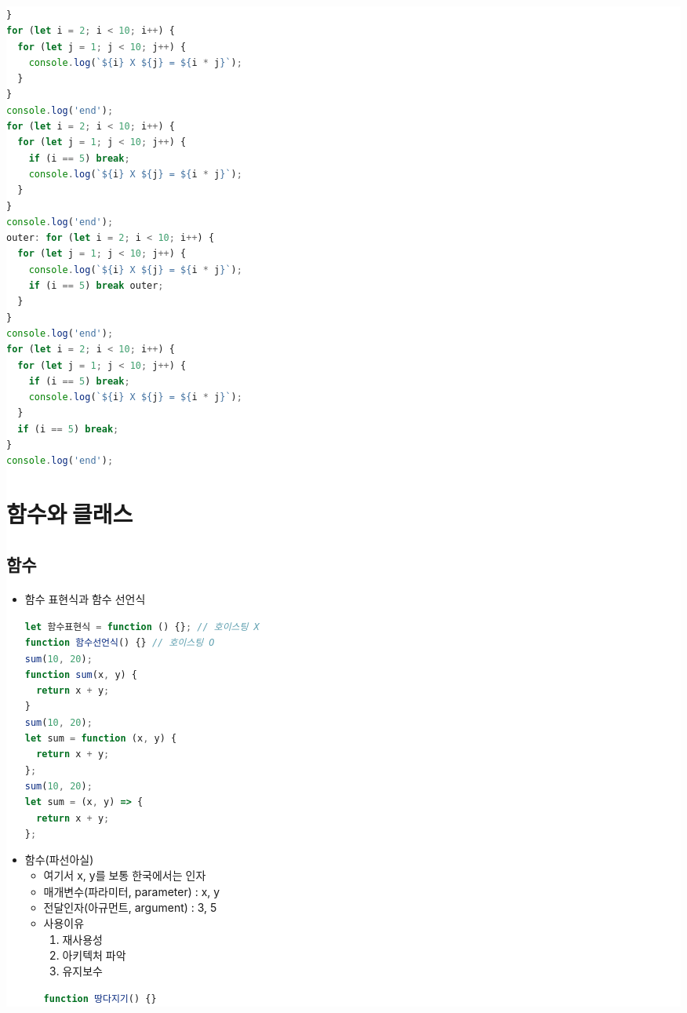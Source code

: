 ```js
}
for (let i = 2; i < 10; i++) {
  for (let j = 1; j < 10; j++) {
    console.log(`${i} X ${j} = ${i * j}`);
  }
}
console.log('end');
for (let i = 2; i < 10; i++) {
  for (let j = 1; j < 10; j++) {
    if (i == 5) break;
    console.log(`${i} X ${j} = ${i * j}`);
  }
}
console.log('end');
outer: for (let i = 2; i < 10; i++) {
  for (let j = 1; j < 10; j++) {
    console.log(`${i} X ${j} = ${i * j}`);
    if (i == 5) break outer;
  }
}
console.log('end');
for (let i = 2; i < 10; i++) {
  for (let j = 1; j < 10; j++) {
    if (i == 5) break;
    console.log(`${i} X ${j} = ${i * j}`);
  }
  if (i == 5) break;
}
console.log('end');
```

# 함수와 클래스

## 함수

- 함수 표현식과 함수 선언식
  ```js
  let 함수표현식 = function () {}; // 호이스팅 X
  function 함수선언식() {} // 호이스팅 O
  sum(10, 20);
  function sum(x, y) {
    return x + y;
  }
  sum(10, 20);
  let sum = function (x, y) {
    return x + y;
  };
  sum(10, 20);
  let sum = (x, y) => {
    return x + y;
  };
  ```
- 함수(파선아실)
  - 여기서 x, y를 보통 한국에서는 인자
  - 매개변수(파라미터, parameter) : x, y
  - 전달인자(아규먼트, argument) : 3, 5
  - 사용이유
    1. 재사용성
    2. 아키텍처 파악
    3. 유지보수
    ```js
    function 땅다지기() {}